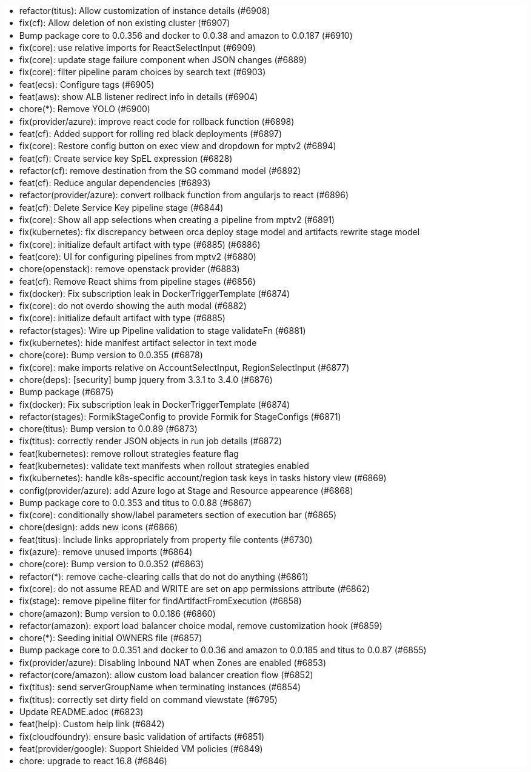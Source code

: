  - refactor(titus): Allow customization of instance details (#6908)
 - fix(cf): Allow deletion of non existing cluster (#6907)
 - Bump package core to 0.0.356 and docker to 0.0.38 and amazon to 0.0.187 (#6910)
 - fix(core): use relative imports for ReactSelectInput (#6909)
 - fix(core): update stage failure component when JSON changes (#6889)
 - fix(core): filter pipeline param choices by search text (#6903)
 - feat(ecs): Configure tags (#6905)
 - feat(aws): show ALB listener redirect info in details (#6904)
 - chore(*): Remove YOLO (#6900)
 - fix(provider/azure): improve react code for rollback function (#6898)
 - feat(cf): Added support for rolling red black deployments (#6897)
 - fix(core): Restore config button on exec view and dropdown for mptv2 (#6894)
 - feat(cf): Create service key SpEL expression (#6828)
 - refactor(cf): remove destination from the SG command model (#6892)
 - feat(cf): Reduce angular dependencies (#6893)
 - refactor(provider/azure): convert rollback function from angularjs to react (#6896)
 - feat(cf): Delete Service Key pipeline stage (#6844)
 - fix(core): Show all app selections when creating a pipeline from mptv2 (#6891)
 - fix(kubernetes): fix discrepancy between orca deploy stage model and artifacts rewrite stage model
 - fix(core): initialize default artifact with type (#6885) (#6886)
 - feat(core): UI for configuring pipelines from mptv2 (#6880)
 - chore(openstack): remove openstack provider (#6883)
 - feat(cf): Remove React shims from pipeline stages (#6856)
 - fix(docker): Fix subscription leak in DockerTriggerTemplate (#6874)
 - fix(core): do not overdo showing the auth modal (#6882)
 - fix(core): initialize default artifact with type (#6885)
 - refactor(stages): Wire up Pipeline validation to stage validateFn (#6881)
 - fix(kubernetes): hide manifest artifact selector in text mode
 - chore(core): Bump version to 0.0.355 (#6878)
 - fix(core): make imports relative on AccountSelectInput, RegionSelectInput (#6877)
 - chore(deps): [security] bump jquery from 3.3.1 to 3.4.0 (#6876)
 - Bump package (#6875)
 - fix(docker): Fix subscription leak in DockerTriggerTemplate (#6874)
 - refactor(stages): FormikStageConfig to provide Formik for StageConfigs (#6871)
 - chore(titus): Bump version to 0.0.89 (#6873)
 - fix(titus): correctly render JSON objects in run job details (#6872)
 - feat(kubernetes): remove rollout strategies feature flag
 - feat(kubernetes): validate text manifests when rollout strategies enabled
 - fix(kubernetes): handle k8s-specific account/region task keys in tasks history view (#6869)
 - config(provider/azure): add Azure logo at Stage and Resource appearence (#6868)
 - Bump package core to 0.0.353 and titus to 0.0.88 (#6867)
 - fix(core): conditionally show/label parameters section of execution bar (#6865)
 - chore(design): adds new icons (#6866)
 - feat(titus): Include links appropriately from property file contents (#6730)
 - fix(azure): remove unused imports (#6864)
 - chore(core): Bump version to 0.0.352 (#6863)
 - refactor(*): remove cache-clearing calls that do not do anything (#6861)
 - fix(core): do not assume READ and WRITE are set on app permissions attribute (#6862)
 - fix(stage): remove pipeline filter for findArtifactFromExecution (#6858)
 - chore(amazon): Bump version to 0.0.186 (#6860)
 - refactor(amazon): export load balancer choice modal, remove customization hook (#6859)
 - chore(*): Seeding initial OWNERS file (#6857)
 - Bump package core to 0.0.351 and docker to 0.0.36 and amazon to 0.0.185 and titus to 0.0.87 (#6855)
 - fix(provider/azure): Disabling Inbound NAT when Zones are enabled (#6853)
 - refactor(core/amazon): allow custom load balancer creation flow (#6852)
 - fix(titus): send serverGroupName when terminating instances (#6854)
 - fix(titus): correctly set dirty field on command viewstate (#6795)
 - Update README.adoc (#6823)
 - feat(help): Custom help link (#6842)
 - fix(cloudfoundry): ensure basic validation of artifacts (#6851)
 - feat(provider/google): Support Shielded VM policies (#6849)
 - chore: upgrade to react 16.8 (#6846)